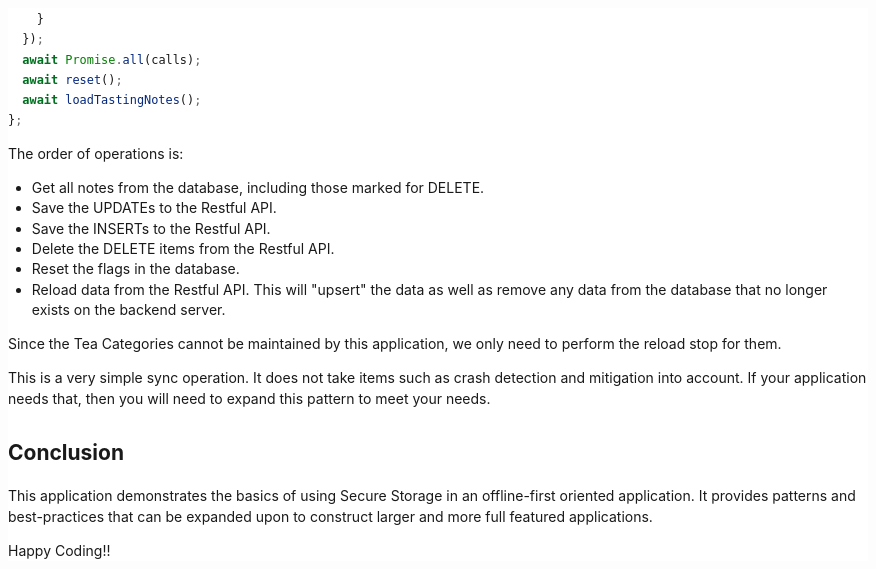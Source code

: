 ```typescript
    }
  });
  await Promise.all(calls);
  await reset();
  await loadTastingNotes();
};
```

The order of operations is:

- Get all notes from the database, including those marked for DELETE.
- Save the UPDATEs to the Restful API.
- Save the INSERTs to the Restful API.
- Delete the DELETE items from the Restful API.
- Reset the flags in the database.
- Reload data from the Restful API. This will "upsert" the data as well as remove any data from the database that no longer exists on the backend server.

Since the Tea Categories cannot be maintained by this application, we only need to perform the reload stop for them.

This is a very simple sync operation. It does not take items such as crash detection and mitigation into account. If your application needs that, then you will need to expand this pattern to meet your needs.

## Conclusion

This application demonstrates the basics of using Secure Storage in an offline-first oriented application. It provides patterns and best-practices that can be expanded upon to construct larger and more full featured applications.

Happy Coding!!
